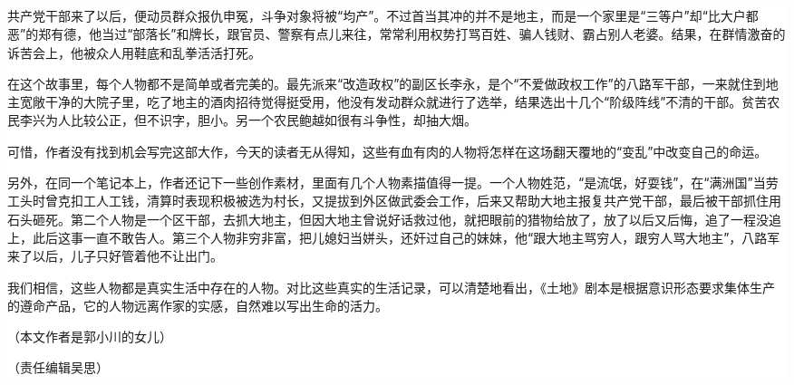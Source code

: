 
共产党干部来了以后，便动员群众报仇申冤，斗争对象将被“均产”。不过首当其冲的并不是地主，而是一个家里是“三等户”却“比大户都恶”的郑有德，他当过“部落长”和牌长，跟官员、警察有点儿来往，常常利用权势打骂百姓、骗人钱财、霸占别人老婆。结果，在群情激奋的诉苦会上，他被众人用鞋底和乱拳活活打死。


在这个故事里，每个人物都不是简单或者完美的。最先派来“改造政权”的副区长李永，是个“不爱做政权工作”的八路军干部，一来就住到地主宽敞干净的大院子里，吃了地主的酒肉招待觉得挺受用，他没有发动群众就进行了选举，结果选出十几个“阶级阵线”不清的干部。贫苦农民李兴为人比较公正，但不识字，胆小。另一个农民鲍越如很有斗争性，却抽大烟。

可惜，作者没有找到机会写完这部大作，今天的读者无从得知，这些有血有肉的人物将怎样在这场翻天覆地的“变乱”中改变自己的命运。


另外，在同一个笔记本上，作者还记下一些创作素材，里面有几个人物素描值得一提。一个人物姓范，“是流氓，好耍钱”，在“满洲国”当劳工头时曾克扣工人工钱，清算时表现积极被选为村长，又提拔到外区做武委会工作，后来又帮助大地主报复共产党干部，最后被干部抓住用石头砸死。第二个人物是一个区干部，去抓大地主，但因大地主曾说好话救过他，就把眼前的猎物给放了，放了以后又后悔，追了一程没追上，此后这事一直不敢告人。第三个人物非穷非富，把儿媳妇当姘头，还奸过自己的妹妹，他“跟大地主骂穷人，跟穷人骂大地主”，八路军来了以后，儿子只好管着他不让出门。


我们相信，这些人物都是真实生活中存在的人物。对比这些真实的生活记录，可以清楚地看出，《土地》剧本是根据意识形态要求集体生产的遵命产品，它的人物远离作家的实感，自然难以写出生命的活力。

（本文作者是郭小川的女儿）

（责任编辑吴思）


